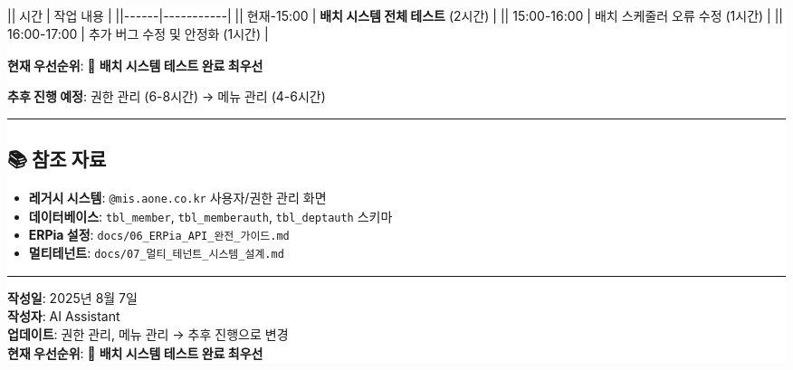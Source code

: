 || 시간 | 작업 내용 |
||------|-----------|
|| 현재-15:00 | **배치 시스템 전체 테스트** (2시간) |
|| 15:00-16:00 | 배치 스케줄러 오류 수정 (1시간) |
|| 16:00-17:00 | 추가 버그 수정 및 안정화 (1시간) |

**현재 우선순위**: 🚨 **배치 시스템 테스트 완료 최우선**

**추후 진행 예정**: 권한 관리 (6-8시간) → 메뉴 관리 (4-6시간)

---

## 📚 **참조 자료**

- **레거시 시스템**: `@mis.aone.co.kr` 사용자/권한 관리 화면
- **데이터베이스**: `tbl_member`, `tbl_memberauth`, `tbl_deptauth` 스키마
- **ERPia 설정**: `docs/06_ERPia_API_완전_가이드.md`
- **멀티테넌트**: `docs/07_멀티_테넌트_시스템_설계.md`

---

**작성일**: 2025년 8월 7일  
**작성자**: AI Assistant  
**업데이트**: 권한 관리, 메뉴 관리 → 추후 진행으로 변경  
**현재 우선순위**: 🚨 **배치 시스템 테스트 완료 최우선** 
